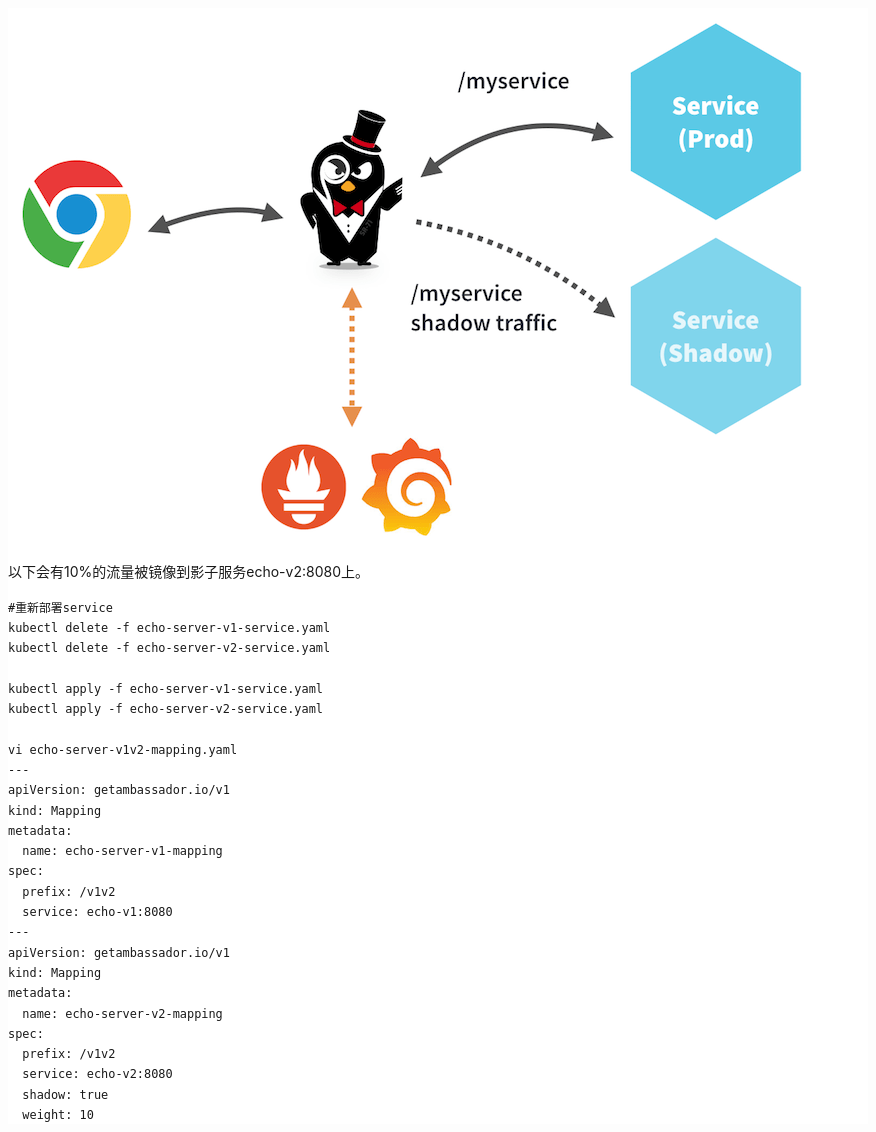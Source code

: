 ![Traffic Shadowing](images/traffic-shadowing.png)

以下会有10%的流量被镜像到影子服务echo-v2:8080上。

    #重新部署service
    kubectl delete -f echo-server-v1-service.yaml
    kubectl delete -f echo-server-v2-service.yaml
    
    kubectl apply -f echo-server-v1-service.yaml
    kubectl apply -f echo-server-v2-service.yaml
    
    vi echo-server-v1v2-mapping.yaml
    ---
    apiVersion: getambassador.io/v1
    kind: Mapping
    metadata:
      name: echo-server-v1-mapping
    spec:
      prefix: /v1v2
      service: echo-v1:8080
    ---
    apiVersion: getambassador.io/v1
    kind: Mapping
    metadata:
      name: echo-server-v2-mapping
    spec:
      prefix: /v1v2
      service: echo-v2:8080
      shadow: true
      weight: 10
    